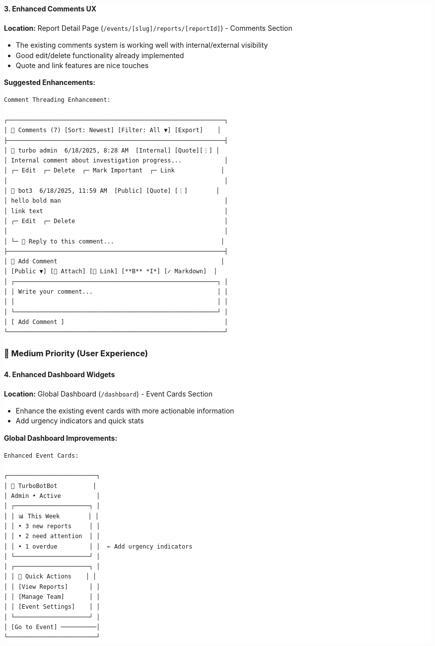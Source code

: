 #### 3. Enhanced Comments UX

**Location:** Report Detail Page (`/events/[slug]/reports/[reportId]`) - Comments Section
- The existing comments system is working well with internal/external visibility
- Good edit/delete functionality already implemented
- Quote and link features are nice touches

**Suggested Enhancements:**

```
Comment Threading Enhancement:

┌─────────────────────────────────────────────────────────────┐
│ 💬 Comments (7) [Sort: Newest] [Filter: All ▼] [Export]    │
├─────────────────────────────────────────────────────────────┤
│ 👤 turbo admin  6/18/2025, 8:28 AM  [Internal] [Quote][⋮] │
│ Internal comment about investigation progress...            │
│ ┌─ Edit  ┌─ Delete  ┌─ Mark Important  ┌─ Link             │
│                                                             │
│ 👤 bot3  6/18/2025, 11:59 AM  [Public] [Quote] [⋮]        │
│ hello bold man                                              │
│ link text                                                   │
│ ┌─ Edit  ┌─ Delete                                          │
│                                                             │
│ └─ 💬 Reply to this comment...                              │
├─────────────────────────────────────────────────────────────┤
│ 📝 Add Comment                                              │
│ [Public ▼] [📎 Attach] [🔗 Link] [**B** *I*] [✓ Markdown]  │
│ ┌─────────────────────────────────────────────────────────┐ │
│ │ Write your comment...                                   │ │
│ │                                                         │ │
│ └─────────────────────────────────────────────────────────┘ │
│ [ Add Comment ]                                             │
└─────────────────────────────────────────────────────────────┘
```

### 🚀 Medium Priority (User Experience)

#### 4. Enhanced Dashboard Widgets

**Location:** Global Dashboard (`/dashboard`) - Event Cards Section
- Enhance the existing event cards with more actionable information
- Add urgency indicators and quick stats

**Global Dashboard Improvements:**

```
Enhanced Event Cards:

┌─────────────────────────┐
│ 🤖 TurboBotBot          │
│ Admin • Active          │
│ ┌─────────────────────┐ │
│ │ 📊 This Week        │ │
│ │ • 3 new reports     │ │
│ │ • 2 need attention  │ │
│ │ • 1 overdue         │ │  ← Add urgency indicators
│ └─────────────────────┘ │
│ ┌─────────────────────┐ │
│ │ 🎯 Quick Actions    │ │
│ │ [View Reports]      │ │
│ │ [Manage Team]       │ │
│ │ [Event Settings]    │ │
│ └─────────────────────┘ │
│ [Go to Event] ──────────│
└─────────────────────────┘
```